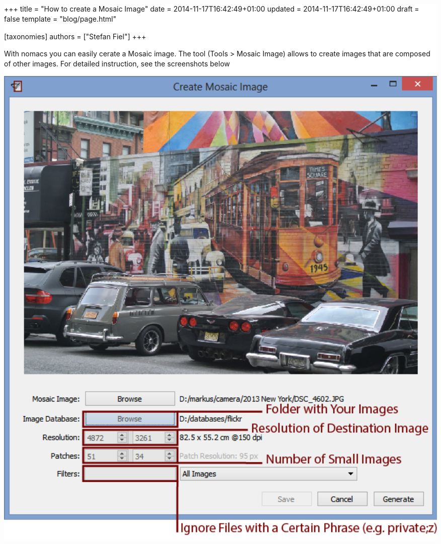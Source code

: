 +++
title = "How to create a Mosaic Image"
date = 2014-11-17T16:42:49+01:00
updated = 2014-11-17T16:42:49+01:00
draft = false
template = "blog/page.html"

[taxonomies]
authors = ["Stefan Fiel"]
+++

With nomacs you can easily cerate a Mosaic image.
The tool (Tools > Mosaic Image) allows to create images that are composed of other images.
For detailed instruction, see the screenshots below

<img alt="mosaic" src="mosaic.png" width="100%"/>
